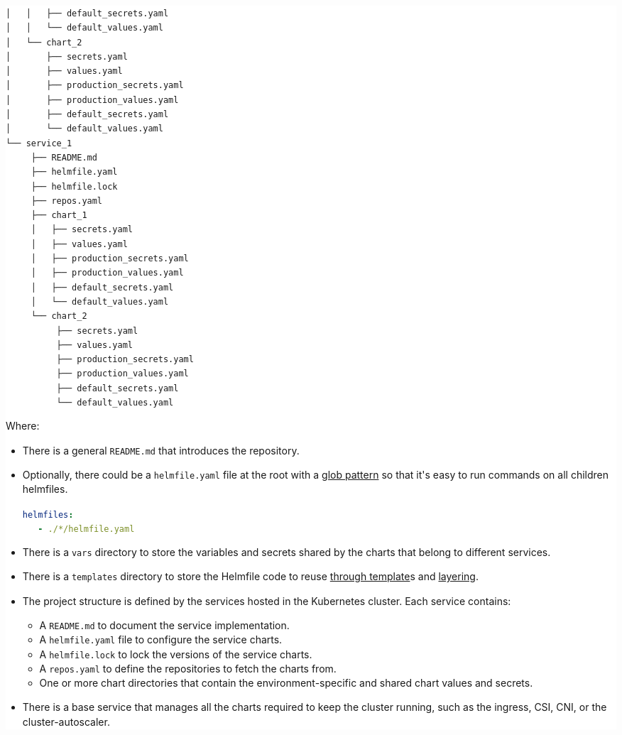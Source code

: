 ```shell
│   │   ├── default_secrets.yaml
│   │   └── default_values.yaml
│   └── chart_2
│       ├── secrets.yaml
│       ├── values.yaml
│       ├── production_secrets.yaml
│       ├── production_values.yaml
│       ├── default_secrets.yaml
│       └── default_values.yaml
└── service_1
     ├── README.md
     ├── helmfile.yaml
     ├── helmfile.lock
     ├── repos.yaml
     ├── chart_1
     │   ├── secrets.yaml
     │   ├── values.yaml
     │   ├── production_secrets.yaml
     │   ├── production_values.yaml
     │   ├── default_secrets.yaml
     │   └── default_values.yaml
     └── chart_2
          ├── secrets.yaml
          ├── values.yaml
          ├── production_secrets.yaml
          ├── production_values.yaml
          ├── default_secrets.yaml
          └── default_values.yaml
```

Where:

- There is a general `README.md` that introduces the repository.
- Optionally, there could be a `helmfile.yaml` file at the root with a [glob pattern](https://github.com/helmfile/helmfile#glob-patterns) so that it's easy to run commands on all children helmfiles.

     ```yaml
     helmfiles:
        - ./*/helmfile.yaml
     ```

- There is a `vars` directory to store the variables and secrets shared by the charts that belong to different services.
- There is a `templates` directory to store the Helmfile code to reuse [through template](https://lyz-code.github.io/blue-book/devops/helmfile/#using-release-templates)s and [layering](https://lyz-code.github.io/blue-book/devops/helmfile/#layering-the-state).
- The project structure is defined by the services hosted in the Kubernetes cluster. Each service contains:
  - A `README.md` to document the service implementation.
  - A `helmfile.yaml` file to configure the service charts.
  - A `helmfile.lock` to lock the versions of the service charts.
  - A `repos.yaml` to define the repositories to fetch the charts from.
  - One or more chart directories that contain the environment-specific and shared chart values and secrets.
- There is a base service that manages all the charts required to keep the cluster running, such as the ingress, CSI, CNI, or the cluster-autoscaler.
